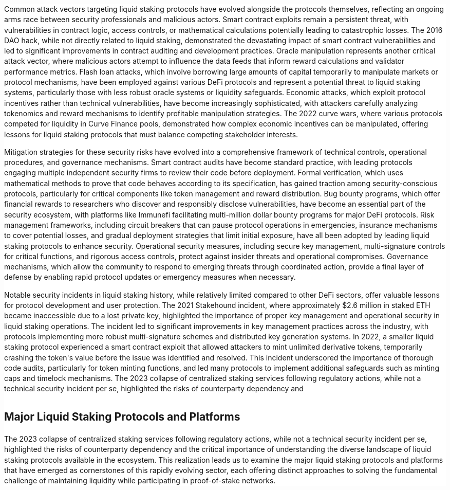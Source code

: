 Common attack vectors targeting liquid staking protocols have evolved alongside the protocols themselves, reflecting an ongoing arms race between security professionals and malicious actors. Smart contract exploits remain a persistent threat, with vulnerabilities in contract logic, access controls, or mathematical calculations potentially leading to catastrophic losses. The 2016 DAO hack, while not directly related to liquid staking, demonstrated the devastating impact of smart contract vulnerabilities and led to significant improvements in contract auditing and development practices. Oracle manipulation represents another critical attack vector, where malicious actors attempt to influence the data feeds that inform reward calculations and validator performance metrics. Flash loan attacks, which involve borrowing large amounts of capital temporarily to manipulate markets or protocol mechanisms, have been employed against various DeFi protocols and represent a potential threat to liquid staking systems, particularly those with less robust oracle systems or liquidity safeguards. Economic attacks, which exploit protocol incentives rather than technical vulnerabilities, have become increasingly sophisticated, with attackers carefully analyzing tokenomics and reward mechanisms to identify profitable manipulation strategies. The 2022 curve wars, where various protocols competed for liquidity in Curve Finance pools, demonstrated how complex economic incentives can be manipulated, offering lessons for liquid staking protocols that must balance competing stakeholder interests.

Mitigation strategies for these security risks have evolved into a comprehensive framework of technical controls, operational procedures, and governance mechanisms. Smart contract audits have become standard practice, with leading protocols engaging multiple independent security firms to review their code before deployment. Formal verification, which uses mathematical methods to prove that code behaves according to its specification, has gained traction among security-conscious protocols, particularly for critical components like token management and reward distribution. Bug bounty programs, which offer financial rewards to researchers who discover and responsibly disclose vulnerabilities, have become an essential part of the security ecosystem, with platforms like Immunefi facilitating multi-million dollar bounty programs for major DeFi protocols. Risk management frameworks, including circuit breakers that can pause protocol operations in emergencies, insurance mechanisms to cover potential losses, and gradual deployment strategies that limit initial exposure, have all been adopted by leading liquid staking protocols to enhance security. Operational security measures, including secure key management, multi-signature controls for critical functions, and rigorous access controls, protect against insider threats and operational compromises. Governance mechanisms, which allow the community to respond to emerging threats through coordinated action, provide a final layer of defense by enabling rapid protocol updates or emergency measures when necessary.

Notable security incidents in liquid staking history, while relatively limited compared to other DeFi sectors, offer valuable lessons for protocol development and user protection. The 2021 Stakehound incident, where approximately $2.6 million in staked ETH became inaccessible due to a lost private key, highlighted the importance of proper key management and operational security in liquid staking operations. The incident led to significant improvements in key management practices across the industry, with protocols implementing more robust multi-signature schemes and distributed key generation systems. In 2022, a smaller liquid staking protocol experienced a smart contract exploit that allowed attackers to mint unlimited derivative tokens, temporarily crashing the token's value before the issue was identified and resolved. This incident underscored the importance of thorough code audits, particularly for token minting functions, and led many protocols to implement additional safeguards such as minting caps and timelock mechanisms. The 2023 collapse of centralized staking services following regulatory actions, while not a technical security incident per se, highlighted the risks of counterparty dependency and

## Major Liquid Staking Protocols and Platforms

The 2023 collapse of centralized staking services following regulatory actions, while not a technical security incident per se, highlighted the risks of counterparty dependency and the critical importance of understanding the diverse landscape of liquid staking protocols available in the ecosystem. This realization leads us to examine the major liquid staking protocols and platforms that have emerged as cornerstones of this rapidly evolving sector, each offering distinct approaches to solving the fundamental challenge of maintaining liquidity while participating in proof-of-stake networks.
